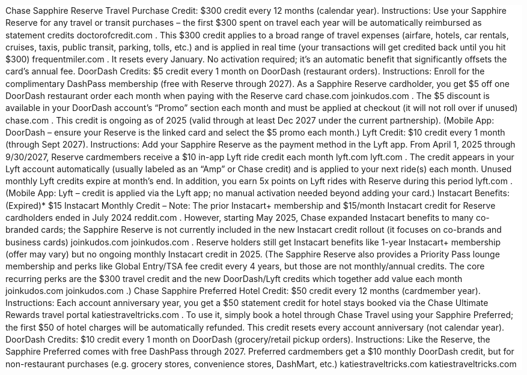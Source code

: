 Chase Sapphire Reserve
Travel Purchase Credit: $300 credit every 12 months (calendar year). Instructions: Use your Sapphire Reserve for any travel or transit purchases – the first $300 spent on travel each year will be automatically reimbursed as statement credits
doctorofcredit.com
. This $300 credit applies to a broad range of travel expenses (airfare, hotels, car rentals, cruises, taxis, public transit, parking, tolls, etc.) and is applied in real time (your transactions will get credited back until you hit $300)
frequentmiler.com
. It resets every January. No activation required; it’s an automatic benefit that significantly offsets the card’s annual fee.
DoorDash Credits: $5 credit every 1 month on DoorDash (restaurant orders). Instructions: Enroll for the complimentary DashPass membership (free with Reserve through 2027). As a Sapphire Reserve cardholder, you get $5 off one DoorDash restaurant order each month when paying with the Reserve card
chase.com
joinkudos.com
. The $5 discount is available in your DoorDash account’s “Promo” section each month and must be applied at checkout (it will not roll over if unused)
chase.com
. This credit is ongoing as of 2025 (valid through at least Dec 2027 under the current partnership). (Mobile App: DoorDash – ensure your Reserve is the linked card and select the $5 promo each month.)
Lyft Credit: $10 credit every 1 month (through Sept 2027). Instructions: Add your Sapphire Reserve as the payment method in the Lyft app. From April 1, 2025 through 9/30/2027, Reserve cardmembers receive a $10 in-app Lyft ride credit each month
lyft.com
lyft.com
. The credit appears in your Lyft account automatically (usually labeled as an “Amp” or Chase credit) and is applied to your next ride(s) each month. Unused monthly Lyft credits expire at month’s end. In addition, you earn 5x points on Lyft rides with Reserve during this period
lyft.com
. (Mobile App: Lyft – credit is applied via the Lyft app; no manual activation needed beyond adding your card.)
Instacart Benefits: (Expired)* $15 Instacart Monthly Credit – Note: The prior Instacart+ membership and $15/month Instacart credit for Reserve cardholders ended in July 2024
reddit.com
. However, starting May 2025, Chase expanded Instacart benefits to many co-branded cards; the Sapphire Reserve is not currently included in the new Instacart credit rollout (it focuses on co-brands and business cards)
joinkudos.com
joinkudos.com
. Reserve holders still get Instacart benefits like 1-year Instacart+ membership (offer may vary) but no ongoing monthly Instacart credit in 2025.
(The Sapphire Reserve also provides a Priority Pass lounge membership and perks like Global Entry/TSA fee credit every 4 years, but those are not monthly/annual credits. The core recurring perks are the $300 travel credit and the new DoorDash/Lyft credits which together add value each month
joinkudos.com
joinkudos.com
.)
Chase Sapphire Preferred
Hotel Credit: $50 credit every 12 months (cardmember year). Instructions: Each account anniversary year, you get a $50 statement credit for hotel stays booked via the Chase Ultimate Rewards travel portal
katiestraveltricks.com
. To use it, simply book a hotel through Chase Travel using your Sapphire Preferred; the first $50 of hotel charges will be automatically refunded. This credit resets every account anniversary (not calendar year).
DoorDash Credits: $10 credit every 1 month on DoorDash (grocery/retail pickup orders). Instructions: Like the Reserve, the Sapphire Preferred comes with free DashPass through 2027. Preferred cardmembers get a $10 monthly DoorDash credit, but for non-restaurant purchases (e.g. grocery stores, convenience stores, DashMart, etc.)
katiestraveltricks.com
katiestraveltricks.com